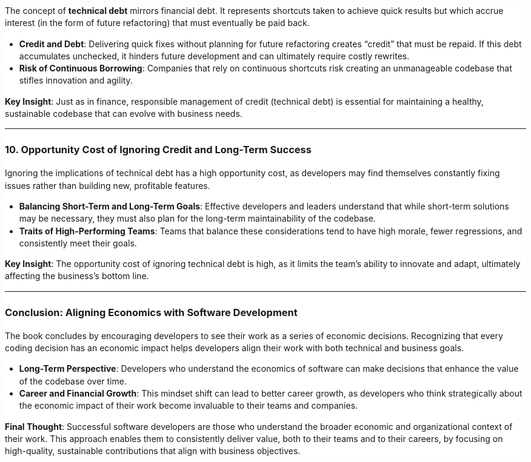 The concept of **technical debt** mirrors financial debt. It represents shortcuts taken to achieve quick results but which accrue interest (in the form of future refactoring) that must eventually be paid back.

- **Credit and Debt**: Delivering quick fixes without planning for future refactoring creates “credit” that must be repaid. If this debt accumulates unchecked, it hinders future development and can ultimately require costly rewrites.
- **Risk of Continuous Borrowing**: Companies that rely on continuous shortcuts risk creating an unmanageable codebase that stifles innovation and agility.

**Key Insight**: Just as in finance, responsible management of credit (technical debt) is essential for maintaining a healthy, sustainable codebase that can evolve with business needs.

---

### **10. Opportunity Cost of Ignoring Credit and Long-Term Success**

Ignoring the implications of technical debt has a high opportunity cost, as developers may find themselves constantly fixing issues rather than building new, profitable features.

- **Balancing Short-Term and Long-Term Goals**: Effective developers and leaders understand that while short-term solutions may be necessary, they must also plan for the long-term maintainability of the codebase.
- **Traits of High-Performing Teams**: Teams that balance these considerations tend to have high morale, fewer regressions, and consistently meet their goals.

**Key Insight**: The opportunity cost of ignoring technical debt is high, as it limits the team’s ability to innovate and adapt, ultimately affecting the business’s bottom line.

---

### **Conclusion: Aligning Economics with Software Development**

The book concludes by encouraging developers to see their work as a series of economic decisions. Recognizing that every coding decision has an economic impact helps developers align their work with both technical and business goals.

- **Long-Term Perspective**: Developers who understand the economics of software can make decisions that enhance the value of the codebase over time.
- **Career and Financial Growth**: This mindset shift can lead to better career growth, as developers who think strategically about the economic impact of their work become invaluable to their teams and companies.

**Final Thought**: Successful software developers are those who understand the broader economic and organizational context of their work. This approach enables them to consistently deliver value, both to their teams and to their careers, by focusing on high-quality, sustainable contributions that align with business objectives.
